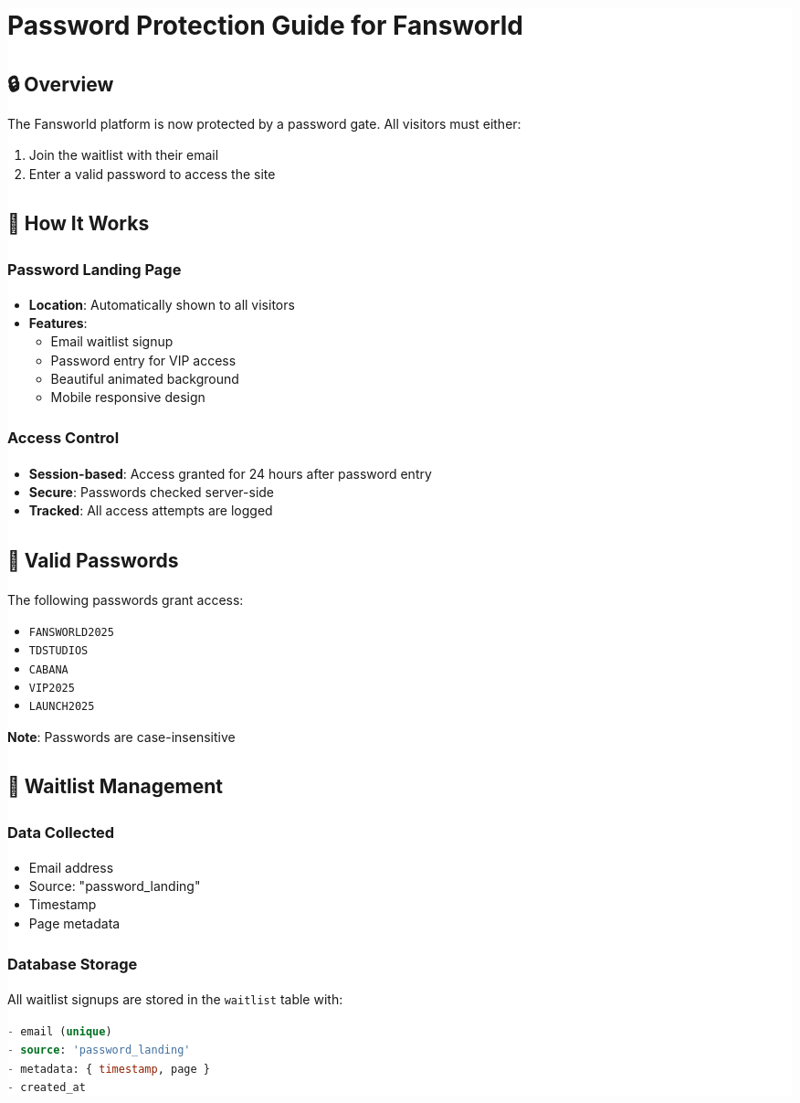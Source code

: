 # Password Protection Guide for Fansworld

## 🔒 Overview

The Fansworld platform is now protected by a password gate. All visitors must either:
1. Join the waitlist with their email
2. Enter a valid password to access the site

## 🎯 How It Works

### Password Landing Page
- **Location**: Automatically shown to all visitors
- **Features**: 
  - Email waitlist signup
  - Password entry for VIP access
  - Beautiful animated background
  - Mobile responsive design

### Access Control
- **Session-based**: Access granted for 24 hours after password entry
- **Secure**: Passwords checked server-side
- **Tracked**: All access attempts are logged

## 🔑 Valid Passwords

The following passwords grant access:
- `FANSWORLD2025`
- `TDSTUDIOS`
- `CABANA`
- `VIP2025`
- `LAUNCH2025`

**Note**: Passwords are case-insensitive

## 📧 Waitlist Management

### Data Collected
- Email address
- Source: "password_landing"
- Timestamp
- Page metadata

### Database Storage
All waitlist signups are stored in the `waitlist` table with:
```sql
- email (unique)
- source: 'password_landing'
- metadata: { timestamp, page }
- created_at
```

